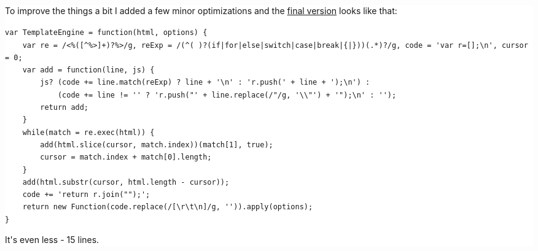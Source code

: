 To improve the things a bit I added a few minor optimizations and the [final version](https://github.com/krasimir/absurd/blob/master/lib/processors/html/helpers/TemplateEngine.js) looks like that:

	var TemplateEngine = function(html, options) {
		var re = /<%([^%>]+)?%>/g, reExp = /(^( )?(if|for|else|switch|case|break|{|}))(.*)?/g, code = 'var r=[];\n', cursor = 0;
		var add = function(line, js) {
			js? (code += line.match(reExp) ? line + '\n' : 'r.push(' + line + ');\n') :
				(code += line != '' ? 'r.push("' + line.replace(/"/g, '\\"') + '");\n' : '');
			return add;
		}
		while(match = re.exec(html)) {
			add(html.slice(cursor, match.index))(match[1], true);
			cursor = match.index + match[0].length;
		}
		add(html.substr(cursor, html.length - cursor));
		code += 'return r.join("");';
		return new Function(code.replace(/[\r\t\n]/g, '')).apply(options);
	}

It's even less - 15 lines.